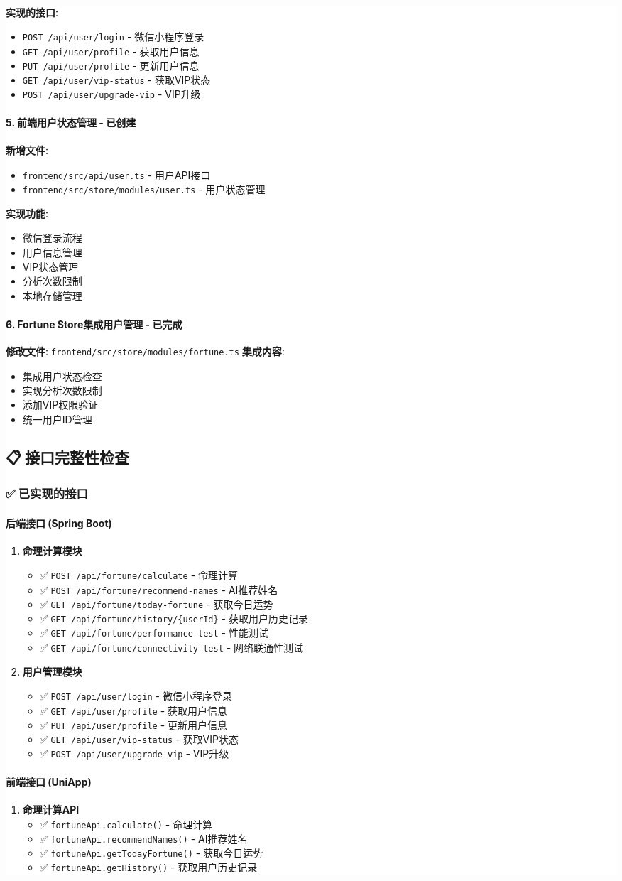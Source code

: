 **实现的接口**:
- `POST /api/user/login` - 微信小程序登录
- `GET /api/user/profile` - 获取用户信息
- `PUT /api/user/profile` - 更新用户信息
- `GET /api/user/vip-status` - 获取VIP状态
- `POST /api/user/upgrade-vip` - VIP升级

#### 5. 前端用户状态管理 - 已创建
**新增文件**:
- `frontend/src/api/user.ts` - 用户API接口
- `frontend/src/store/modules/user.ts` - 用户状态管理

**实现功能**:
- 微信登录流程
- 用户信息管理
- VIP状态管理
- 分析次数限制
- 本地存储管理

#### 6. Fortune Store集成用户管理 - 已完成
**修改文件**: `frontend/src/store/modules/fortune.ts`
**集成内容**:
- 集成用户状态检查
- 实现分析次数限制
- 添加VIP权限验证
- 统一用户ID管理

## 📋 接口完整性检查

### ✅ 已实现的接口

#### 后端接口 (Spring Boot)
1. **命理计算模块**
   - ✅ `POST /api/fortune/calculate` - 命理计算
   - ✅ `POST /api/fortune/recommend-names` - AI推荐姓名
   - ✅ `GET /api/fortune/today-fortune` - 获取今日运势
   - ✅ `GET /api/fortune/history/{userId}` - 获取用户历史记录
   - ✅ `GET /api/fortune/performance-test` - 性能测试
   - ✅ `GET /api/fortune/connectivity-test` - 网络联通性测试

2. **用户管理模块**
   - ✅ `POST /api/user/login` - 微信小程序登录
   - ✅ `GET /api/user/profile` - 获取用户信息
   - ✅ `PUT /api/user/profile` - 更新用户信息
   - ✅ `GET /api/user/vip-status` - 获取VIP状态
   - ✅ `POST /api/user/upgrade-vip` - VIP升级

#### 前端接口 (UniApp)
1. **命理计算API**
   - ✅ `fortuneApi.calculate()` - 命理计算
   - ✅ `fortuneApi.recommendNames()` - AI推荐姓名
   - ✅ `fortuneApi.getTodayFortune()` - 获取今日运势
   - ✅ `fortuneApi.getHistory()` - 获取用户历史记录
